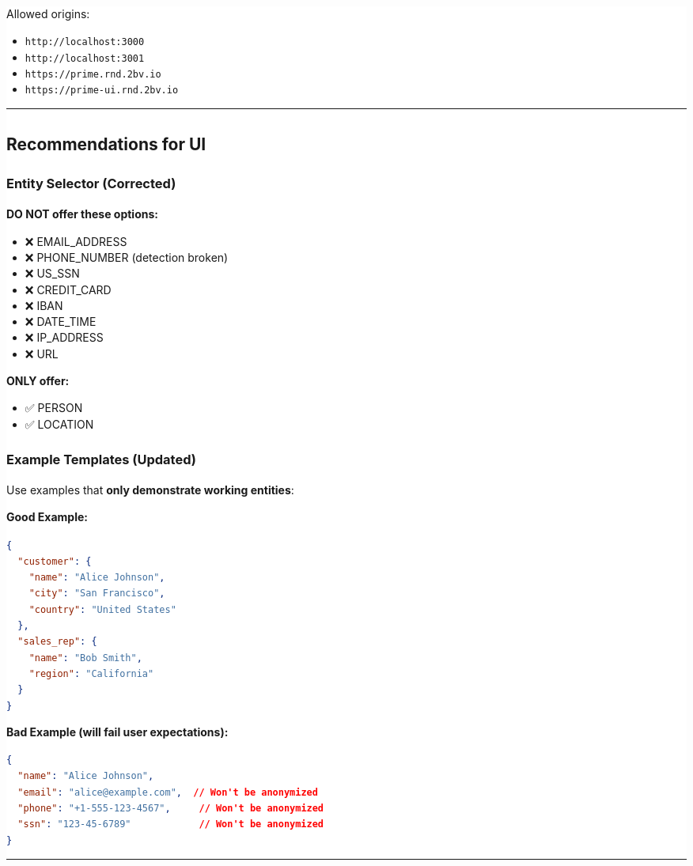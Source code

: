 Allowed origins:
- `http://localhost:3000`
- `http://localhost:3001`
- `https://prime.rnd.2bv.io`
- `https://prime-ui.rnd.2bv.io`

---

## Recommendations for UI

### Entity Selector (Corrected)

**DO NOT offer these options:**
- ❌ EMAIL_ADDRESS
- ❌ PHONE_NUMBER (detection broken)
- ❌ US_SSN
- ❌ CREDIT_CARD
- ❌ IBAN
- ❌ DATE_TIME
- ❌ IP_ADDRESS
- ❌ URL

**ONLY offer:**
- ✅ PERSON
- ✅ LOCATION

### Example Templates (Updated)

Use examples that **only demonstrate working entities**:

**Good Example:**
```json
{
  "customer": {
    "name": "Alice Johnson",
    "city": "San Francisco",
    "country": "United States"
  },
  "sales_rep": {
    "name": "Bob Smith",
    "region": "California"
  }
}
```

**Bad Example (will fail user expectations):**
```json
{
  "name": "Alice Johnson",
  "email": "alice@example.com",  // Won't be anonymized
  "phone": "+1-555-123-4567",     // Won't be anonymized
  "ssn": "123-45-6789"            // Won't be anonymized
}
```

---
